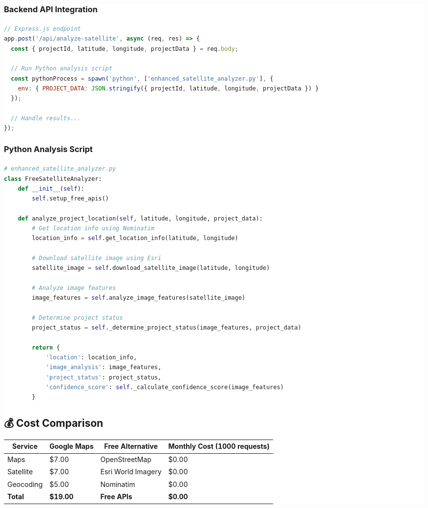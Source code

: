 ### Backend API Integration

```javascript
// Express.js endpoint
app.post('/api/analyze-satellite', async (req, res) => {
  const { projectId, latitude, longitude, projectData } = req.body;
  
  // Run Python analysis script
  const pythonProcess = spawn('python', ['enhanced_satellite_analyzer.py'], {
    env: { PROJECT_DATA: JSON.stringify({ projectId, latitude, longitude, projectData }) }
  });
  
  // Handle results...
});
```

### Python Analysis Script

```python
# enhanced_satellite_analyzer.py
class FreeSatelliteAnalyzer:
    def __init__(self):
        self.setup_free_apis()
    
    def analyze_project_location(self, latitude, longitude, project_data):
        # Get location info using Nominatim
        location_info = self.get_location_info(latitude, longitude)
        
        # Download satellite image using Esri
        satellite_image = self.download_satellite_image(latitude, longitude)
        
        # Analyze image features
        image_features = self.analyze_image_features(satellite_image)
        
        # Determine project status
        project_status = self._determine_project_status(image_features, project_data)
        
        return {
            'location': location_info,
            'image_analysis': image_features,
            'project_status': project_status,
            'confidence_score': self._calculate_confidence_score(image_features)
        }
```

## 💰 Cost Comparison

| Service | Google Maps | Free Alternative | Monthly Cost (1000 requests) |
|---------|-------------|------------------|-------------------------------|
| Maps | $7.00 | OpenStreetMap | $0.00 |
| Satellite | $7.00 | Esri World Imagery | $0.00 |
| Geocoding | $5.00 | Nominatim | $0.00 |
| **Total** | **$19.00** | **Free APIs** | **$0.00** |
